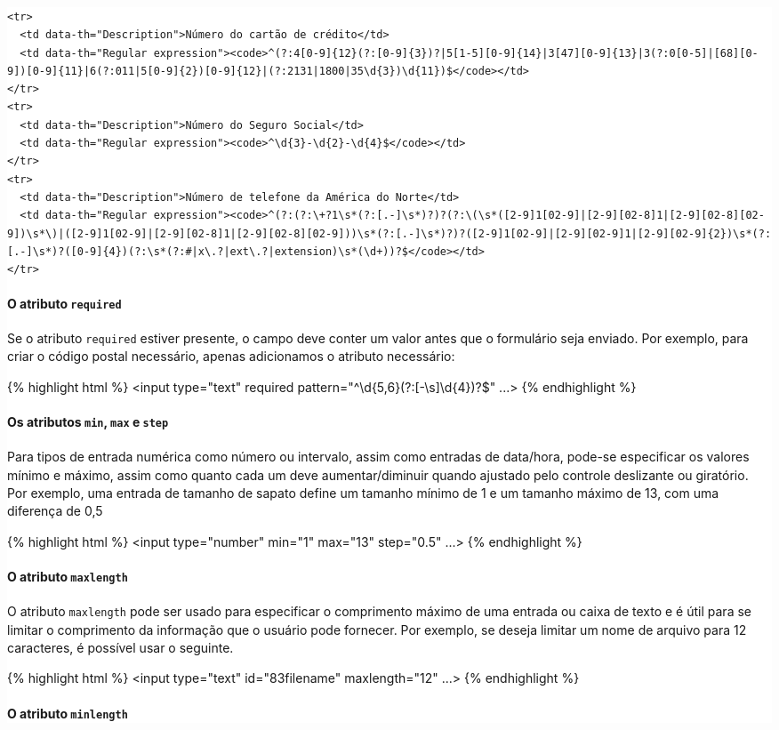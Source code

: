     <tr>
      <td data-th="Description">Número do cartão de crédito</td>
      <td data-th="Regular expression"><code>^(?:4[0-9]{12}(?:[0-9]{3})?|5[1-5][0-9]{14}|3[47][0-9]{13}|3(?:0[0-5]|[68][0-9])[0-9]{11}|6(?:011|5[0-9]{2})[0-9]{12}|(?:2131|1800|35\d{3})\d{11})$</code></td>
    </tr>
    <tr>
      <td data-th="Description">Número do Seguro Social</td>
      <td data-th="Regular expression"><code>^\d{3}-\d{2}-\d{4}$</code></td>
    </tr>
    <tr>
      <td data-th="Description">Número de telefone da América do Norte</td>
      <td data-th="Regular expression"><code>^(?:(?:\+?1\s*(?:[.-]\s*)?)?(?:\(\s*([2-9]1[02-9]|[2-9][02-8]1|[2-9][02-8][02-9])\s*\)|([2-9]1[02-9]|[2-9][02-8]1|[2-9][02-8][02-9]))\s*(?:[.-]\s*)?)?([2-9]1[02-9]|[2-9][02-9]1|[2-9][02-9]{2})\s*(?:[.-]\s*)?([0-9]{4})(?:\s*(?:#|x\.?|ext\.?|extension)\s*(\d+))?$</code></td>
    </tr>
  </tbody>
</table>

#### O atributo `required`

Se o atributo `required` estiver presente, o campo deve conter um valor antes
que o formulário seja enviado. Por exemplo, para criar o código postal necessário, apenas
adicionamos o atributo necessário:

{% highlight html %}
<input type="text" required pattern="^\d{5,6}(?:[-\s]\d{4})?$" ...>
{% endhighlight %}

#### Os atributos `min`, `max` e `step`

Para tipos de entrada numérica como número ou intervalo, assim como entradas de data/hora, pode-se
especificar os valores mínimo e máximo, assim como quanto cada um deve
aumentar/diminuir quando ajustado pelo controle deslizante ou giratório.  Por exemplo, uma
entrada de tamanho de sapato define um tamanho mínimo de 1 e um tamanho máximo de 13, com uma diferença
de 0,5

{% highlight html %}
<input type="number" min="1" max="13" step="0.5" ...>
{% endhighlight %}

#### O atributo `maxlength`

O atributo `maxlength` pode ser usado para especificar o comprimento máximo de uma entrada ou
caixa de texto e é útil para se limitar o comprimento da informação que o
usuário pode fornecer. Por exemplo, se deseja limitar um nome de arquivo para 12 caracteres,
é possível usar o seguinte.

{% highlight html %}
<input type="text" id="83filename" maxlength="12" ...>
{% endhighlight %}

#### O atributo `minlength`

